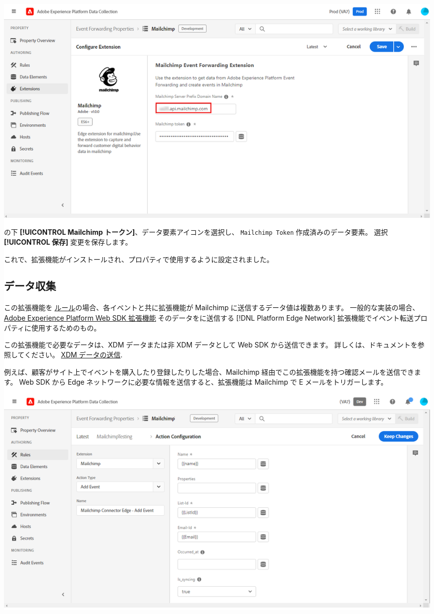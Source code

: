 ![拡張機能の設定](../../../images/extensions/mailchimp/mailchimp-domain.png)

の下 **[!UICONTROL Mailchimp トークン]**、データ要素アイコンを選択し、 `Mailchimp Token` 作成済みのデータ要素。 選択 **[!UICONTROL 保存]** 変更を保存します。

これで、拡張機能がインストールされ、プロパティで使用するように設定されました。

## データ収集

この拡張機能を [ルール](../../../ui/managing-resources/rules.md)の場合、各イベントと共に拡張機能が Mailchimp に送信するデータ値は複数あります。 一般的な実装の場合、 [Adobe Experience Platform Web SDK 拡張機能](../sdk/overview.md) そのデータをに送信する [!DNL Platform Edge Network] 拡張機能でイベント転送プロパティに使用するためのもの。

この拡張機能で必要なデータは、XDM データまたは非 XDM データとして Web SDK から送信できます。 詳しくは、ドキュメントを参照してください。 [XDM データの送信](../../../../edge/fundamentals/tracking-events.md#sending-non-xdm-data).

例えば、顧客がサイト上でイベントを購入したり登録したりした場合、Mailchimp 経由でこの拡張機能を持つ確認メールを送信できます。 Web SDK から Edge ネットワークに必要な情報を送信すると、拡張機能は Mailchimp で E メールをトリガーします。

![イベントアクション設定を追加](../../../images/extensions/mailchimp/action-configurations.png)

